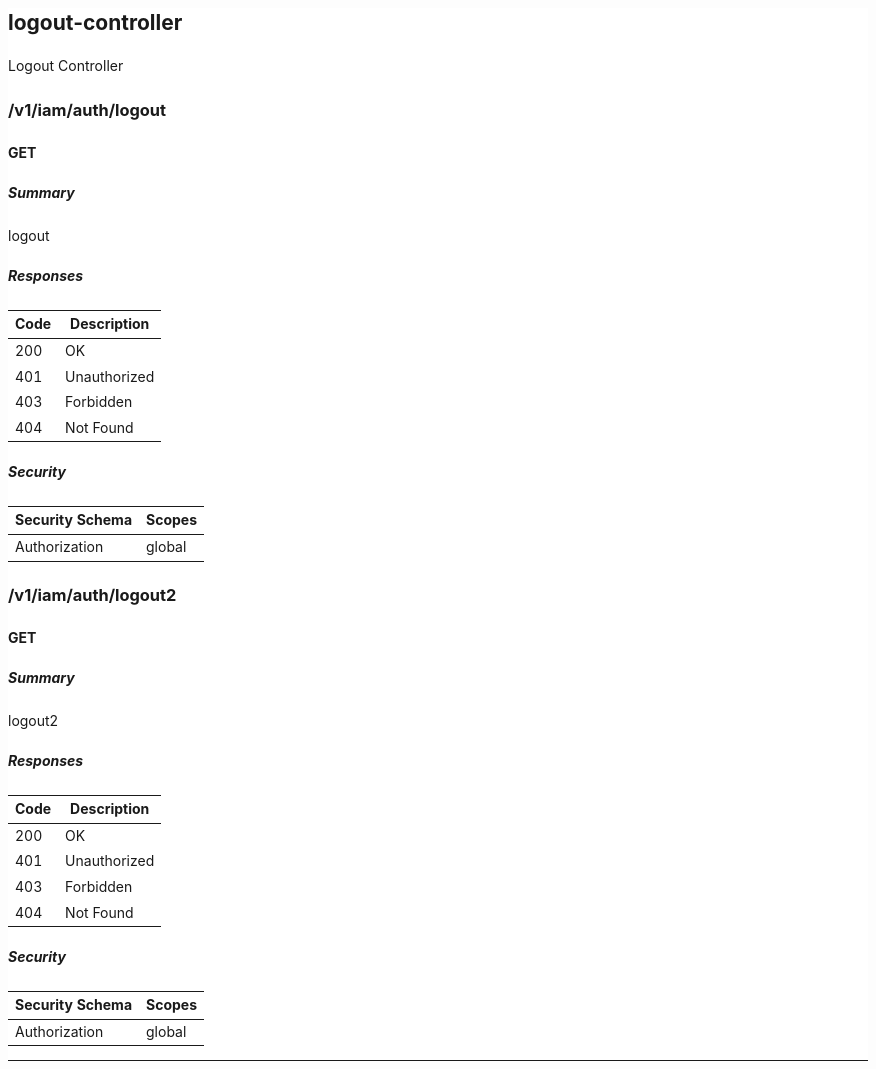 ## logout-controller
Logout Controller

### /v1/iam/auth/logout

#### GET
##### Summary

logout

##### Responses

| Code | Description |
| ---- | ----------- |
| 200 | OK |
| 401 | Unauthorized |
| 403 | Forbidden |
| 404 | Not Found |

##### Security

| Security Schema | Scopes |
| --------------- | ------ |
| Authorization | global |

### /v1/iam/auth/logout2

#### GET
##### Summary

logout2

##### Responses

| Code | Description |
| ---- | ----------- |
| 200 | OK |
| 401 | Unauthorized |
| 403 | Forbidden |
| 404 | Not Found |

##### Security

| Security Schema | Scopes |
| --------------- | ------ |
| Authorization | global |

---